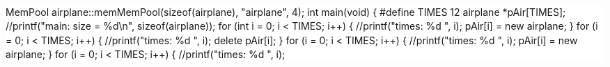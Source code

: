 MemPool airplane::memMemPool(sizeof(airplane), "airplane", 4);
int main(void)
{
    #define TIMES 12
    airplane *pAir[TIMES];
    //printf("main: size = %d\n", sizeof(airplane));
    for (int i = 0; i < TIMES; i++)
    {
        //printf("times: %d    ", i);
        pAir[i] = new airplane;
    }
    for (i = 0; i < TIMES; i++)
    {
        //printf("times: %d    ", i);
        delete pAir[i];
    }
    for (i = 0; i < TIMES; i++)
    {
        //printf("times: %d    ", i);
        pAir[i] = new airplane;
    }
    for (i = 0; i < TIMES; i++)
    {
        //printf("times: %d    ", i);
        